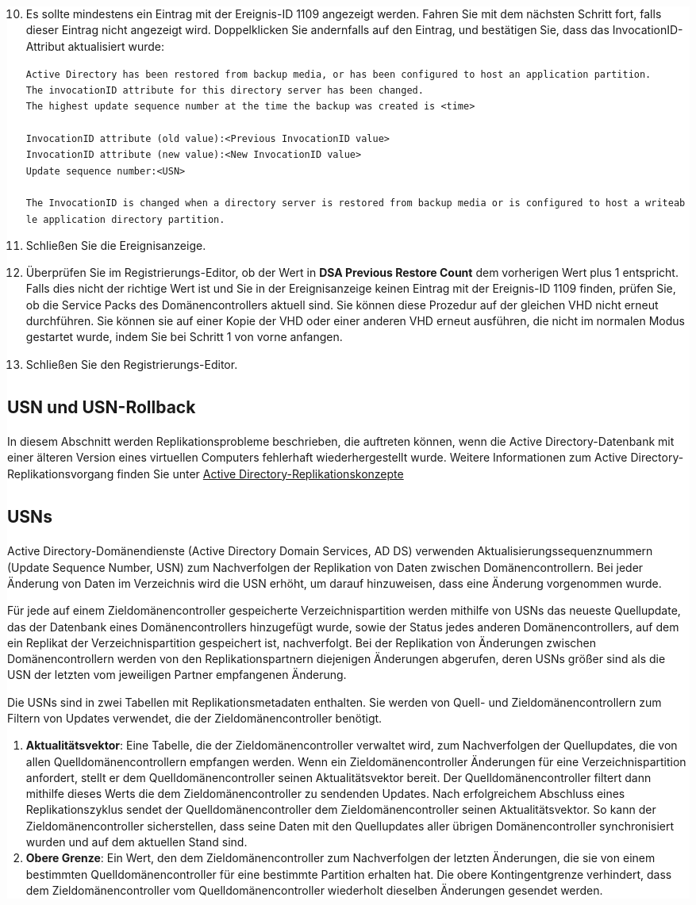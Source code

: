 10. Es sollte mindestens ein Eintrag mit der Ereignis-ID 1109 angezeigt werden. Fahren Sie mit dem nächsten Schritt fort, falls dieser Eintrag nicht angezeigt wird. Doppelklicken Sie andernfalls auf den Eintrag, und bestätigen Sie, dass das InvocationID-Attribut aktualisiert wurde:

    ```
    Active Directory has been restored from backup media, or has been configured to host an application partition. 
    The invocationID attribute for this directory server has been changed. 
    The highest update sequence number at the time the backup was created is <time>

    InvocationID attribute (old value):<Previous InvocationID value>
    InvocationID attribute (new value):<New InvocationID value>
    Update sequence number:<USN>

    The InvocationID is changed when a directory server is restored from backup media or is configured to host a writeable application directory partition.
    ```

11. Schließen Sie die Ereignisanzeige.
12. Überprüfen Sie im Registrierungs-Editor, ob der Wert in **DSA Previous Restore Count** dem vorherigen Wert plus 1 entspricht. Falls dies nicht der richtige Wert ist und Sie in der Ereignisanzeige keinen Eintrag mit der Ereignis-ID 1109 finden, prüfen Sie, ob die Service Packs des Domänencontrollers aktuell sind. Sie können diese Prozedur auf der gleichen VHD nicht erneut durchführen. Sie können sie auf einer Kopie der VHD oder einer anderen VHD erneut ausführen, die nicht im normalen Modus gestartet wurde, indem Sie bei Schritt 1 von vorne anfangen.
13. Schließen Sie den Registrierungs-Editor.

## <a name="usn-and-usn-rollback"></a>USN und USN-Rollback

In diesem Abschnitt werden Replikationsprobleme beschrieben, die auftreten können, wenn die Active Directory-Datenbank mit einer älteren Version eines virtuellen Computers fehlerhaft wiederhergestellt wurde. Weitere Informationen zum Active Directory-Replikationsvorgang finden Sie unter [Active Directory-Replikationskonzepte](../replication/active-directory-replication-concepts.md)



## <a name="usns"></a>USNs

Active Directory-Domänendienste (Active Directory Domain Services, AD DS) verwenden Aktualisierungssequenznummern (Update Sequence Number, USN) zum Nachverfolgen der Replikation von Daten zwischen Domänencontrollern. Bei jeder Änderung von Daten im Verzeichnis wird die USN erhöht, um darauf hinzuweisen, dass eine Änderung vorgenommen wurde.

Für jede auf einem Zieldomänencontroller gespeicherte Verzeichnispartition werden mithilfe von USNs das neueste Quellupdate, das der Datenbank eines Domänencontrollers hinzugefügt wurde, sowie der Status jedes anderen Domänencontrollers, auf dem ein Replikat der Verzeichnispartition gespeichert ist, nachverfolgt. Bei der Replikation von Änderungen zwischen Domänencontrollern werden von den Replikationspartnern diejenigen Änderungen abgerufen, deren USNs größer sind als die USN der letzten vom jeweiligen Partner empfangenen Änderung.

Die USNs sind in zwei Tabellen mit Replikationsmetadaten enthalten. Sie werden von Quell- und Zieldomänencontrollern zum Filtern von Updates verwendet, die der Zieldomänencontroller benötigt.

1. **Aktualitätsvektor**: Eine Tabelle, die der Zieldomänencontroller verwaltet wird, zum Nachverfolgen der Quellupdates, die von allen Quelldomänencontrollern empfangen werden. Wenn ein Zieldomänencontroller Änderungen für eine Verzeichnispartition anfordert, stellt er dem Quelldomänencontroller seinen Aktualitätsvektor bereit. Der Quelldomänencontroller filtert dann mithilfe dieses Werts die dem Zieldomänencontroller zu sendenden Updates. Nach erfolgreichem Abschluss eines Replikationszyklus sendet der Quelldomänencontroller dem Zieldomänencontroller seinen Aktualitätsvektor. So kann der Zieldomänencontroller sicherstellen, dass seine Daten mit den Quellupdates aller übrigen Domänencontroller synchronisiert wurden und auf dem aktuellen Stand sind.  
2. **Obere Grenze**: Ein Wert, den dem Zieldomänencontroller zum Nachverfolgen der letzten Änderungen, die sie von einem bestimmten Quelldomänencontroller für eine bestimmte Partition erhalten hat. Die obere Kontingentgrenze verhindert, dass dem Zieldomänencontroller vom Quelldomänencontroller wiederholt dieselben Änderungen gesendet werden.  
